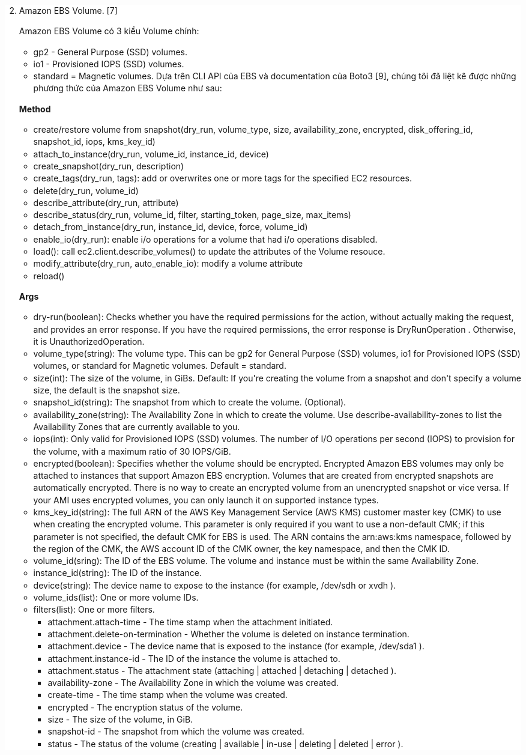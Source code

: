 2. Amazon EBS Volume. [7]

    Amazon EBS Volume có 3 kiểu Volume chính: 
    - gp2 - General Purpose (SSD) volumes.
    - io1 - Provisioned IOPS (SSD) volumes.
    - standard = Magnetic volumes. 
    Dựa trên CLI API của EBS và documentation của Boto3 [9], chúng tôi đã liệt kê được những phương thức của Amazon EBS Volume như sau:
    
    **Method**

    - create/restore volume from snapshot(dry_run, volume_type, size, availability_zone, encrypted, disk_offering_id, snapshot_id, iops, kms_key_id)
    - attach_to_instance(dry_run, volume_id, instance_id, device)
    - create_snapshot(dry_run, description)
    - create_tags(dry_run, tags): add or overwrites one or more tags for the specified EC2 resources.
    - delete(dry_run, volume_id)
    - describe_attribute(dry_run, attribute)
    - describe_status(dry_run, volume_id, filter, starting_token, page_size, max_items)
    - detach_from_instance(dry_run, instance_id, device, force, volume_id)
    - enable_io(dry_run): enable i/o operations for a volume that had i/o operations disabled.
    - load(): call ec2.client.describe_volumes() to update the attributes of the Volume resouce.
    - modify_attribute(dry_run, auto_enable_io): modify a volume attribute
    - reload()

    **Args**

    - dry-run(boolean): Checks whether you have the required permissions for the action, without actually making the request, and provides an error response. If you have the required permissions, the error response is DryRunOperation . Otherwise, it is UnauthorizedOperation.
    - volume_type(string): The volume type. This can be gp2 for General Purpose (SSD) volumes, io1 for Provisioned IOPS (SSD) volumes, or standard for Magnetic volumes. Default = standard.
    - size(int): The size of the volume, in GiBs. Default: If you're creating the volume from a snapshot and don't specify a volume size, the default is the snapshot size.
    - snapshot_id(string): The snapshot from which to create the volume. (Optional).
    - availability_zone(string): The Availability Zone in which to create the volume. Use describe-availability-zones to list the Availability Zones that are currently available to you.
    - iops(int): Only valid for Provisioned IOPS (SSD) volumes. The number of I/O operations per second (IOPS) to provision for the volume, with a maximum ratio of 30 IOPS/GiB.
    - encrypted(boolean): Specifies whether the volume should be encrypted. Encrypted Amazon EBS volumes may only be attached to instances that support Amazon EBS encryption. Volumes that are created from encrypted snapshots are automatically encrypted. There is no way to create an encrypted volume from an unencrypted snapshot or vice versa. If your AMI uses encrypted volumes, you can only launch it on supported instance types.
    - kms_key_id(string): The full ARN of the AWS Key Management Service (AWS KMS) customer master key (CMK) to use when creating the encrypted volume. This parameter is only required if you want to use a non-default CMK; if this parameter is not specified, the default CMK for EBS is used. The ARN contains the arn:aws:kms namespace, followed by the region of the CMK, the AWS account ID of the CMK owner, the key namespace, and then the CMK ID.
    - volume_id(sring): The ID of the EBS volume. The volume and instance must be within the same Availability Zone.
    - instance_id(string): The ID of the instance.
    - device(string): The device name to expose to the instance (for example, /dev/sdh or xvdh ).
    - volume_ids(list): One or more volume IDs.
    - filters(list): One or more filters.
        + attachment.attach-time - The time stamp when the attachment initiated.
        + attachment.delete-on-termination - Whether the volume is deleted on instance termination.
        + attachment.device - The device name that is exposed to the instance (for example, /dev/sda1 ).
        + attachment.instance-id - The ID of the instance the volume is attached to.
        + attachment.status - The attachment state (attaching | attached | detaching | detached ).
        + availability-zone - The Availability Zone in which the volume was created.
        + create-time - The time stamp when the volume was created.
        + encrypted - The encryption status of the volume.
        + size - The size of the volume, in GiB.
        + snapshot-id - The snapshot from which the volume was created.
        + status - The status of the volume (creating | available | in-use | deleting | deleted | error ).